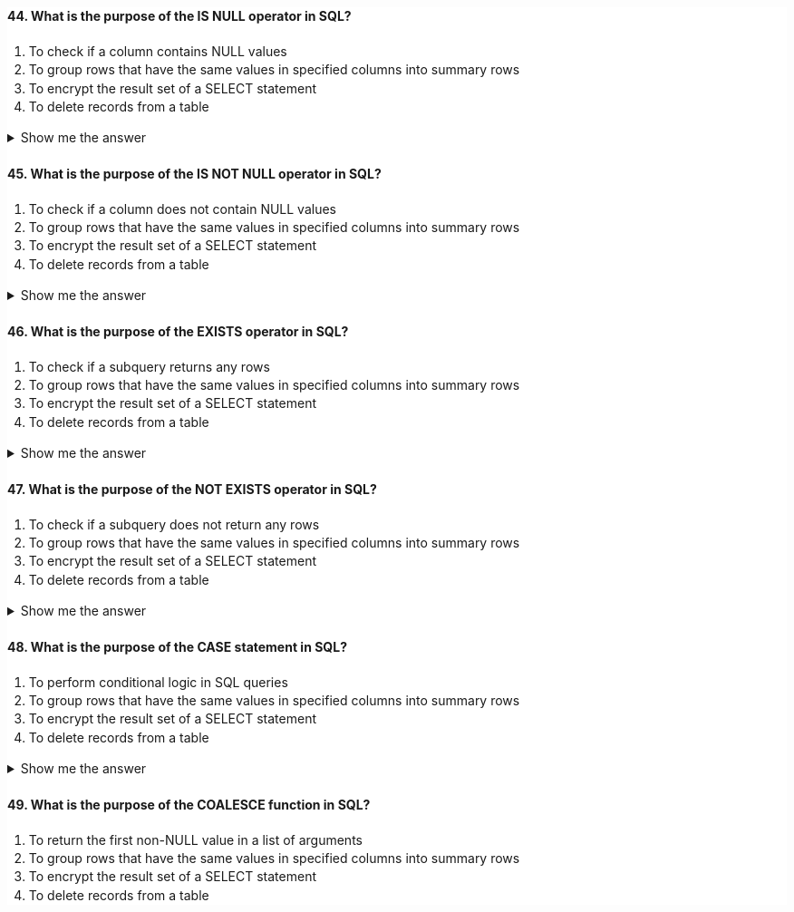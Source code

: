 #### 44. What is the purpose of the IS NULL operator in SQL?

1. To check if a column contains NULL values
2. To group rows that have the same values in specified columns into summary rows
3. To encrypt the result set of a SELECT statement
4. To delete records from a table

<details><summary>Show me the answer</summary></details>

#### 45. What is the purpose of the IS NOT NULL operator in SQL?

1. To check if a column does not contain NULL values
2. To group rows that have the same values in specified columns into summary rows
3. To encrypt the result set of a SELECT statement
4. To delete records from a table

<details><summary>Show me the answer</summary></details>

#### 46. What is the purpose of the EXISTS operator in SQL?

1. To check if a subquery returns any rows
2. To group rows that have the same values in specified columns into summary rows
3. To encrypt the result set of a SELECT statement
4. To delete records from a table

<details><summary>Show me the answer</summary></details>

#### 47. What is the purpose of the NOT EXISTS operator in SQL?

1. To check if a subquery does not return any rows
2. To group rows that have the same values in specified columns into summary rows
3. To encrypt the result set of a SELECT statement
4. To delete records from a table

<details><summary>Show me the answer</summary></details>

#### 48. What is the purpose of the CASE statement in SQL?

1. To perform conditional logic in SQL queries
2. To group rows that have the same values in specified columns into summary rows
3. To encrypt the result set of a SELECT statement
4. To delete records from a table

<details><summary>Show me the answer</summary></details>

#### 49. What is the purpose of the COALESCE function in SQL?

1. To return the first non-NULL value in a list of arguments
2. To group rows that have the same values in specified columns into summary rows
3. To encrypt the result set of a SELECT statement
4. To delete records from a table

